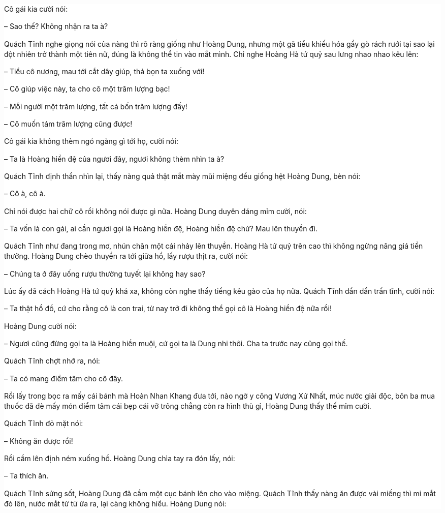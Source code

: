 Cô gái kia cười nói:

– Sao thế? Không nhận ra ta à?

Quách Tĩnh nghe giọng nói của nàng thì rõ ràng giống như Hoàng Dung, nhưng một gã tiểu khiếu hóa gầy gò rách rưới tại sao lại đột nhiên trở thành một tiên nữ, đúng là không thể tin vào mắt mình. Chỉ nghe Hoàng Hà tứ quỷ sau lưng nhao nhao kêu lên:

– Tiểu cô nương, mau tới cắt dây giúp, thả bọn ta xuống với!

– Cô giúp việc này, ta cho cô một trăm lượng bạc!

– Mỗi người một trăm lượng, tất cả bốn trăm lượng đấy!

– Cô muốn tám trăm lượng cũng được!

Cô gái kia không thèm ngó ngàng gì tới họ, cười nói:

– Ta là Hoàng hiền đệ của ngươi đây, ngươi không thèm nhìn ta à?

Quách Tĩnh định thần nhìn lại, thấy nàng quả thật mắt mày mũi miệng đều giống hệt Hoàng Dung, bèn nói:

– Cô à, cô à.

Chỉ nói được hai chữ cô rồi không nói được gì nữa. Hoàng Dung duyên dáng mỉm cười, nói:

– Ta vốn là con gái, ai cần ngươi gọi là Hoàng hiền đệ, Hoàng hiền đệ chứ? Mau lên thuyền đi.

Quách Tĩnh như đang trong mơ, nhún chân một cái nhảy lên thuyền. Hoàng Hà tứ quỷ trên cao thì không ngừng nâng giá tiền thưởng. Hoàng Dung chèo thuyền ra tới giữa hồ, lấy rượu thịt ra, cười nói:

– Chúng ta ở đây uống rượu thưởng tuyết lại không hay sao?

Lúc ấy đã cách Hoàng Hà tứ quỷ khá xa, không còn nghe thấy tiếng kêu gào của họ nữa. Quách Tĩnh dần dần trấn tĩnh, cười nói:

– Ta thật hồ đồ, cứ cho rằng cô là con trai, từ nay trở đi không thể gọi cô là Hoàng hiền đệ nữa rồi!

Hoàng Dung cười nói:

– Ngươi cũng đừng gọi ta là Hoàng hiền muội, cứ gọi ta là Dung nhi thôi. Cha ta trước nay cũng gọi thế.

Quách Tĩnh chợt nhớ ra, nói:

– Ta có mang điểm tâm cho cô đây.

Rồi lấy trong bọc ra mấy cái bánh mà Hoàn Nhan Khang đưa tới, nào ngờ y cõng Vương Xứ Nhất, múc nước giải độc, bôn ba mua thuốc đã đè mấy món điểm tâm cái bẹp cái vỡ trông chẳng còn ra hình thù gì, Hoàng Dung thấy thế mỉm cười.

Quách Tĩnh đỏ mặt nói:

– Không ăn được rồi!

Rồi cầm lên định ném xuống hồ. Hoàng Dung chìa tay ra đón lấy, nói:

– Ta thích ăn.

Quách Tĩnh sửng sốt, Hoàng Dung đã cầm một cục bánh lên cho vào miệng. Quách Tĩnh thấy nàng ăn được vài miếng thì mi mắt đỏ lên, nước mắt từ từ ứa ra, lại càng không hiểu. Hoàng Dung nói:
